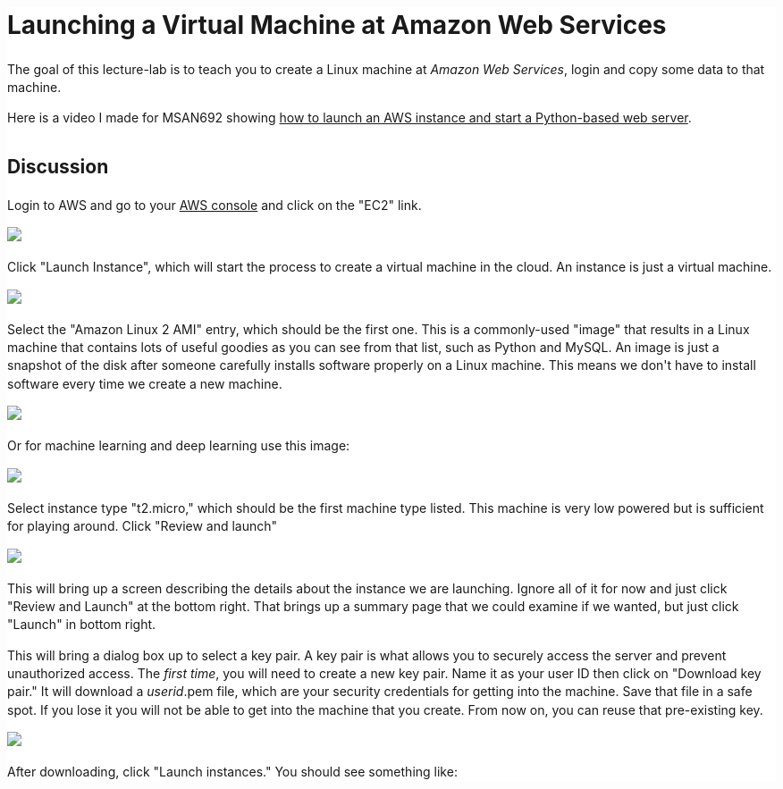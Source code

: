 # Launching a Virtual Machine at Amazon Web Services

The goal of this lecture-lab is to teach you to create a Linux machine at *Amazon Web Services*, login and copy some data to that machine.


Here is a video I made for MSAN692 showing [how to launch an AWS instance and start a Python-based web server](https://www.youtube.com/watch?v=qQncEJL6NHs&t=2s).

##  Discussion

Login to AWS and go to your [AWS console](http://aws.amazon.com/console) and click on the "EC2" link.

<img src=images/console_snippet.png width=200>

Click "Launch Instance", which will start the process to create a virtual machine in the cloud. An instance is just a virtual machine.

<img src=images/launch.png width=400>

Select the "Amazon Linux 2 AMI" entry, which should be the first one.  This is a commonly-used "image" that results in a Linux machine that contains lots of useful goodies as you can see from that list, such as Python and MySQL. An image is just a snapshot of the disk after someone carefully installs software properly on a Linux machine. This means we don't have to install software every time we create a new machine.

<img src=images/ami.png width=600>

Or for machine learning and deep learning use this image:

<img src=images/ami-DL.png width=600>

Select instance type "t2.micro," which should be the first machine type listed. This machine is very low powered but is sufficient for playing around. Click "Review and launch"

<img src=images/selectvm.png width=600>

This will bring up a screen describing the details about the instance we are launching. Ignore all of it for now and just click "Review and Launch" at the bottom right. That brings up a summary page that we could examine if we wanted, but just click "Launch" in bottom right.

This will bring a dialog box up to select a key pair. A key pair is what allows you to securely access the server and prevent unauthorized access. The *first time*, you will need to create a new key pair. Name it as your user ID then click on "Download key pair."  It will download a *userid*.pem file, which are your security credentials for getting into the machine. Save that file in a safe spot. If you lose it you will not be able to get into the machine that you create. From now on, you can reuse that pre-existing key.

<img src=images/keypair.png width=600>

After downloading, click "Launch instances." You should see something like:
